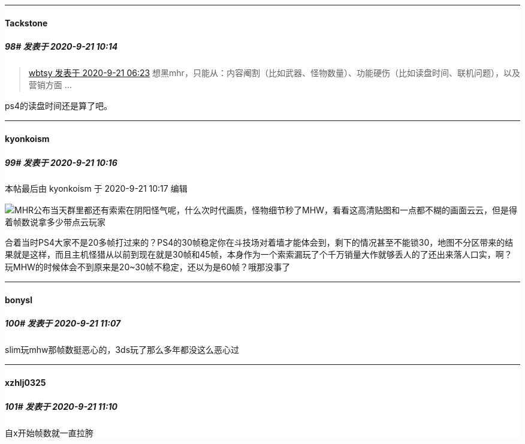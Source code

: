 

-----

####  Tackstone  
##### 98#       发表于 2020-9-21 10:14



<blockquote><a href="httphttps://bbs.saraba1st.com/2b/forum.php?mod=redirect&amp;goto=findpost&amp;pid=48800428&amp;ptid=1960916" target="_blank">wbtsy 发表于 2020-9-21 06:23</a>
想黑mhr，只能从：内容阉割（比如武器、怪物数量）、功能硬伤（比如读盘时间、联机问题），以及营销方面 ...</blockquote>
ps4的读盘时间还是算了吧。







-----

####  kyonkoism  
##### 99#       发表于 2020-9-21 10:16



 本帖最后由 kyonkoism 于 2020-9-21 10:17 编辑 

<img src="https://static.saraba1st.com/image/smiley/face2017/067.png" referrerpolicy="no-referrer">MHR公布当天群里都还有索索在阴阳怪气呢，什么次时代画质，怪物细节秒了MHW，看看这高清贴图和一点都不糊的画面云云，但是得着帧数说拿多少带点云玩家


合着当时PS4大家不是20多帧打过来的？PS4的30帧稳定你在斗技场对着墙才能体会到，剩下的情况甚至不能锁30，地图不分区带来的结果就是这样，而且主机怪猎从以前到现在就是30帧和45帧，本身作为一个索索漏玩了个千万销量大作就够丢人的了还出来落人口实，啊？玩MHW的时候体会不到原来是20~30帧不稳定，还以为是60帧？哦那没事了







-----

####  bonysl  
##### 100#       发表于 2020-9-21 11:07




slim玩mhw那帧数挺恶心的，3ds玩了那么多年都没这么恶心过







-----

####  xzhlj0325  
##### 101#       发表于 2020-9-21 11:10




自x开始帧数就一直拉胯
